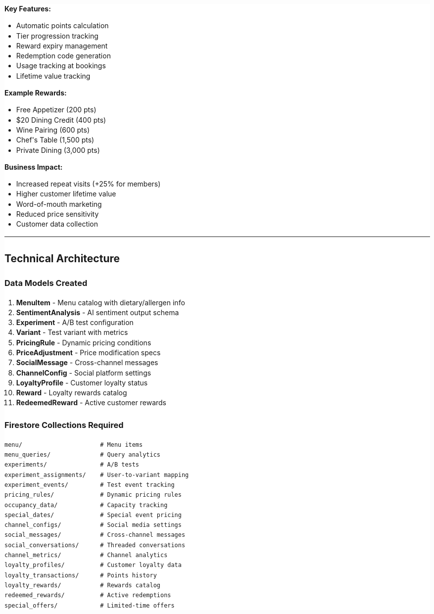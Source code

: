 **Key Features:**
- Automatic points calculation
- Tier progression tracking
- Reward expiry management
- Redemption code generation
- Usage tracking at bookings
- Lifetime value tracking

**Example Rewards:**
- Free Appetizer (200 pts)
- $20 Dining Credit (400 pts)
- Wine Pairing (600 pts)
- Chef's Table (1,500 pts)
- Private Dining (3,000 pts)

**Business Impact:**
- Increased repeat visits (+25% for members)
- Higher customer lifetime value
- Word-of-mouth marketing
- Reduced price sensitivity
- Customer data collection

---

## Technical Architecture

### Data Models Created

1. **MenuItem** - Menu catalog with dietary/allergen info
2. **SentimentAnalysis** - AI sentiment output schema
3. **Experiment** - A/B test configuration
4. **Variant** - Test variant with metrics
5. **PricingRule** - Dynamic pricing conditions
6. **PriceAdjustment** - Price modification specs
7. **SocialMessage** - Cross-channel messages
8. **ChannelConfig** - Social platform settings
9. **LoyaltyProfile** - Customer loyalty status
10. **Reward** - Loyalty rewards catalog
11. **RedeemedReward** - Active customer rewards

### Firestore Collections Required

```
menu/                      # Menu items
menu_queries/              # Query analytics
experiments/               # A/B tests
experiment_assignments/    # User-to-variant mapping
experiment_events/         # Test event tracking
pricing_rules/             # Dynamic pricing rules
occupancy_data/            # Capacity tracking
special_dates/             # Special event pricing
channel_configs/           # Social media settings
social_messages/           # Cross-channel messages
social_conversations/      # Threaded conversations
channel_metrics/           # Channel analytics
loyalty_profiles/          # Customer loyalty data
loyalty_transactions/      # Points history
loyalty_rewards/           # Rewards catalog
redeemed_rewards/          # Active redemptions
special_offers/            # Limited-time offers
```
